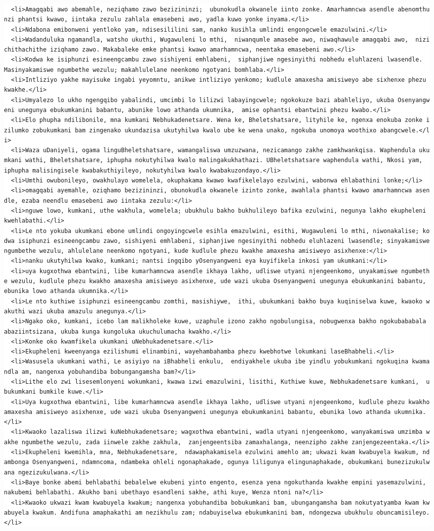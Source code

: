       <li>Amagqabi awo abemahle, neziqhamo zawo bezizininzi;  ubunokudla okwanele iinto zonke. Amarhamncwa asendle abenomthunzi phantsi kwawo, iintaka zezulu zahlala emasebeni awo, yadla kuwo yonke inyama.</li>
      <li>Ndabona emibonweni yentloko yam, ndisesililini sam, nanko kusihla umlindi engongcwele emazulwini.</li>
      <li>Wadanduluka ngamandla, watsho ukuthi, Wugawuleni lo mthi,  niwanqumle amasebe awo, niwaqhawule amagqabi awo,  nizichithachithe iziqhamo zawo. Makabaleke emke phantsi kwawo amarhamncwa, neentaka emasebeni awo.</li>
      <li>Kodwa ke isiphunzi esineengcambu zawo sishiyeni emhlabeni,  siphanjiwe ngesinyithi nobhedu eluhlazeni lwasendle.  Masinyakamiswe ngumbethe wezulu; makahlulelane neenkomo ngotyani bomhlaba.</li>
      <li>Intliziyo yakhe mayisuke ingabi yeyomntu, anikwe intliziyo yenkomo; kudlule amaxesha amisiweyo abe sixhenxe phezu kwakhe.</li>
      <li>Umyalezo lo ukho ngengqibo yabalindi, umcimbi lo lilizwi labayingcwele; ngokokuze bazi abahleliyo, ukuba Osenyangweni unegunya ebukumkanini babantu, abunike lowo athanda ukumnika,  amise ophantsi ebantwini phezu kwabo.</li>
      <li>Elo phupha ndilibonile, mna kumkani Nebhukadenetsare. Wena ke, Bheletshatsare, lityhile ke, ngenxa enokuba zonke izilumko zobukumkani bam zingenako ukundazisa ukutyhilwa kwalo ube ke wena unako, ngokuba unomoya woothixo abangcwele.</li>
      <li>Waza uDaniyeli, ogama linguBheletshatsare, wamangaliswa umzuzwana, nezicamango zakhe zamkhwankqisa. Waphendula ukumkani wathi, Bheletshatsare, iphupha nokutyhilwa kwalo malingakukhathazi. UBheletshatsare waphendula wathi, Nkosi yam,  iphupha malisingisele kwabakuthiyileyo, nokutyhilwa kwalo kwabakuzondayo.</li>
      <li>Umthi owubonileyo, owakhulayo womelela, okuphakama kwawo kwafikelelayo ezulwini, wabonwa ehlabathini lonke;</li>
      <li>omagqabi ayemahle, oziqhamo bezizininzi, obunokudla okwanele izinto zonke, awahlala phantsi kwawo amarhamncwa asendle, ezaba neendlu emasebeni awo iintaka zezulu:</li>
      <li>nguwe lowo, kumkani, uthe wakhula, womelela; ubukhulu bakho bukhulileyo bafika ezulwini, negunya lakho ekupheleni kwehlabathi.</li>
      <li>Le nto yokuba ukumkani ebone umlindi ongoyingcwele esihla emazulwini, esithi, Wugawuleni lo mthi, niwonakalise; kodwa isiphunzi esineengcambu zawo, sishiyeni emhlabeni, siphanjiwe ngesinyithi nobhedu eluhlazeni lwasendle; sinyakamiswe ngumbethe wezulu, ahlulelane neenkomo ngotyani, kude kudlule phezu kwakhe amaxesha amisiweyo asixhenxe:</li>
      <li>nanku ukutyhilwa kwako, kumkani; nantsi ingqibo yOsenyangweni eya kuyifikela inkosi yam ukumkani:</li>
      <li>uya kugxothwa ebantwini, libe kumarhamncwa asendle ikhaya lakho, udliswe utyani njengeenkomo, unyakamiswe ngumbethe wezulu, kudlule phezu kwakho amaxesha amisiweyo asixhenxe, ude wazi ukuba Osenyangweni unegunya ebukumkanini babantu, ebunika lowo athanda ukumnika.</li>
      <li>Le nto kuthiwe isiphunzi esineengcambu zomthi, masishiywe,  ithi, ubukumkani bakho buya kuqiniselwa kuwe, kwaoko wakuthi wazi ukuba amazulu anegunya.</li>
      <li>Ngako oko, kumkani, icebo lam malikholeke kuwe, uzaphule izono zakho ngobulungisa, nobugwenxa bakho ngokubababala abaziintsizana, ukuba kunga kungoluka ukuchulumacha kwakho.</li>
      <li>Konke oko kwamfikela ukumkani uNebhukadenetsare.</li>
      <li>Ekupheleni kweenyanga ezilishumi elinambini, wayehambahamba phezu kwebhotwe lokumkani laseBhabheli.</li>
      <li>Wasusela ukumkani wathi, Le asiyiyo na iBhabheli enkulu,  endiyakhele ukuba ibe yindlu yobukumkani ngokuqina kwamandla am, nangenxa yobuhandiba bobungangamsha bam?</li>
      <li>Lithe elo zwi lisesemlonyeni wokumkani, kwawa izwi emazulwini, lisithi, Kuthiwe kuwe, Nebhukadenetsare kumkani,  ubukumkani bumkile kuwe.</li>
      <li>Uya kugxothwa ebantwini, libe kumarhamncwa asendle ikhaya lakho, udliswe utyani njengeenkomo, kudlule phezu kwakho amaxesha amisiweyo asixhenxe, ude wazi ukuba Osenyangweni unegunya ebukumkanini babantu, ebunika lowo athanda ukumnika.</li>
      <li>Kwaoko lazaliswa ilizwi kuNebhukadenetsare; wagxothwa ebantwini, wadla utyani njengeenkomo, wanyakamiswa umzimba wakhe ngumbethe wezulu, zada iinwele zakhe zakhula,  zanjengeentsiba zamaxhalanga, neenzipho zakhe zanjengezeentaka.</li>
      <li>Ekupheleni kwemihla, mna, Nebhukadenetsare,  ndawaphakamisela ezulwini amehlo am; ukwazi kwam kwabuyela kwakum, ndambonga Osenyangweni, ndamncoma, ndambeka ohleli ngonaphakade, ogunya liligunya elingunaphakade, obukumkani bunezizukulwana ngezizukulwana.</li>
      <li>Baye bonke abemi behlabathi bebalelwe ekubeni yinto engento, esenza yena ngokuthanda kwakhe empini yasemazulwini,  nakubemi behlabathi. Akukho bani ubethayo esandleni sakhe, athi kuye, Wenza ntoni na?</li>
      <li>Kwaoko ukwazi kwam kwabuyela kwakum; nangenxa yobuhandiba bobukumkani bam, ubungangamsha bam nokutyatyamba kwam kwabuyela kwakum. Andifuna amaphakathi am nezikhulu zam; ndabuyiselwa ebukumkanini bam, ndongezwa ubukhulu obuncamisileyo.</li>